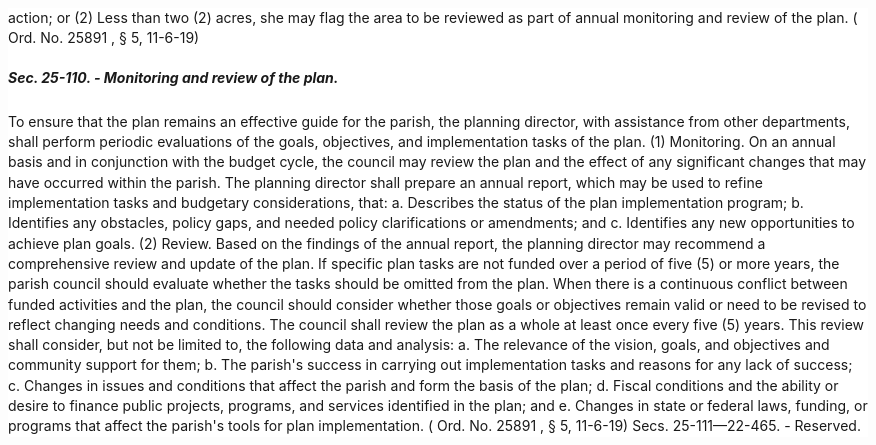 action; or
(2)
Less than two (2) acres, she may flag the area to be reviewed as part of annual monitoring and review of the
plan.
( Ord. No. 25891 , § 5, 11-6-19)
##### Sec. 25-110. - Monitoring and review of the plan.
To ensure that the plan remains an effective guide for the parish, the planning director, with assistance from
other departments, shall perform periodic evaluations of the goals, objectives, and implementation tasks of the
plan.
(1)
Monitoring. On an annual basis and in conjunction with the budget cycle, the council may review the plan and
the effect of any significant changes that may have occurred within the parish. The planning director shall
prepare an annual report, which may be used to refine implementation tasks and budgetary considerations, that:
a.
Describes the status of the plan implementation program;
b.
Identifies any obstacles, policy gaps, and needed policy clarifications or amendments; and
c.
Identifies any new opportunities to achieve plan goals.
(2)
Review. Based on the findings of the annual report, the planning director may recommend a comprehensive
review and update of the plan. If specific plan tasks are not funded over a period of five (5) or more years, the
parish council should evaluate whether the tasks should be omitted from the plan. When there is a continuous
conflict between funded activities and the plan, the council should consider whether those goals or objectives
remain valid or need to be revised to reflect changing needs and conditions. The council shall review the plan as
a whole at least once every five (5) years. This review shall consider, but not be limited to, the following data
and analysis:
a.
The relevance of the vision, goals, and objectives and community support for them;
b.
The parish's success in carrying out implementation tasks and reasons for any lack of success;
c.
Changes in issues and conditions that affect the parish and form the basis of the plan;
d.
Fiscal conditions and the ability or desire to finance public projects, programs, and services identified in the
plan; and
e.
Changes in state or federal laws, funding, or programs that affect the parish's tools for plan implementation.
( Ord. No. 25891 , § 5, 11-6-19)
Secs. 25-111—22-465. - Reserved.
